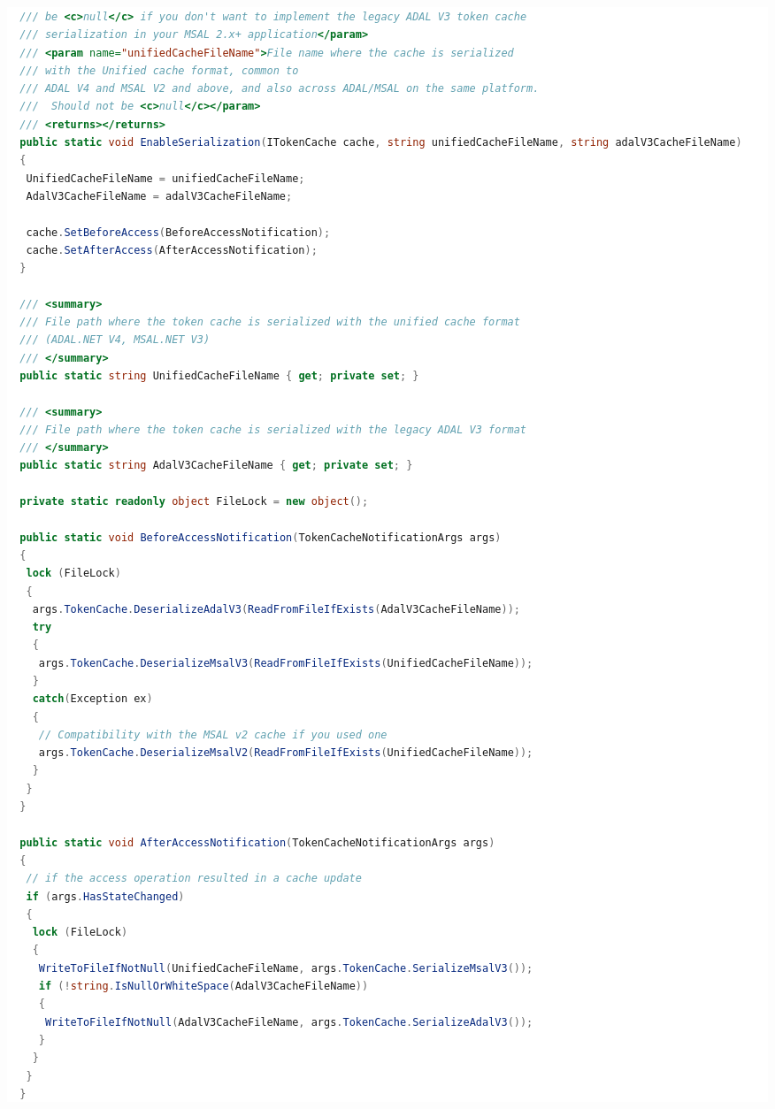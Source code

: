 ```csharp
  /// be <c>null</c> if you don't want to implement the legacy ADAL V3 token cache
  /// serialization in your MSAL 2.x+ application</param>
  /// <param name="unifiedCacheFileName">File name where the cache is serialized
  /// with the Unified cache format, common to
  /// ADAL V4 and MSAL V2 and above, and also across ADAL/MSAL on the same platform.
  ///  Should not be <c>null</c></param>
  /// <returns></returns>
  public static void EnableSerialization(ITokenCache cache, string unifiedCacheFileName, string adalV3CacheFileName)
  {
   UnifiedCacheFileName = unifiedCacheFileName;
   AdalV3CacheFileName = adalV3CacheFileName;

   cache.SetBeforeAccess(BeforeAccessNotification);
   cache.SetAfterAccess(AfterAccessNotification);
  }

  /// <summary>
  /// File path where the token cache is serialized with the unified cache format
  /// (ADAL.NET V4, MSAL.NET V3)
  /// </summary>
  public static string UnifiedCacheFileName { get; private set; }

  /// <summary>
  /// File path where the token cache is serialized with the legacy ADAL V3 format
  /// </summary>
  public static string AdalV3CacheFileName { get; private set; }

  private static readonly object FileLock = new object();

  public static void BeforeAccessNotification(TokenCacheNotificationArgs args)
  {
   lock (FileLock)
   {
    args.TokenCache.DeserializeAdalV3(ReadFromFileIfExists(AdalV3CacheFileName));
    try
    {
     args.TokenCache.DeserializeMsalV3(ReadFromFileIfExists(UnifiedCacheFileName));
    }
    catch(Exception ex)
    {
     // Compatibility with the MSAL v2 cache if you used one
     args.TokenCache.DeserializeMsalV2(ReadFromFileIfExists(UnifiedCacheFileName));
    }
   }
  }

  public static void AfterAccessNotification(TokenCacheNotificationArgs args)
  {
   // if the access operation resulted in a cache update
   if (args.HasStateChanged)
   {
    lock (FileLock)
    {
     WriteToFileIfNotNull(UnifiedCacheFileName, args.TokenCache.SerializeMsalV3());
     if (!string.IsNullOrWhiteSpace(AdalV3CacheFileName))
     {
      WriteToFileIfNotNull(AdalV3CacheFileName, args.TokenCache.SerializeAdalV3());
     }
    }
   }
  }

```